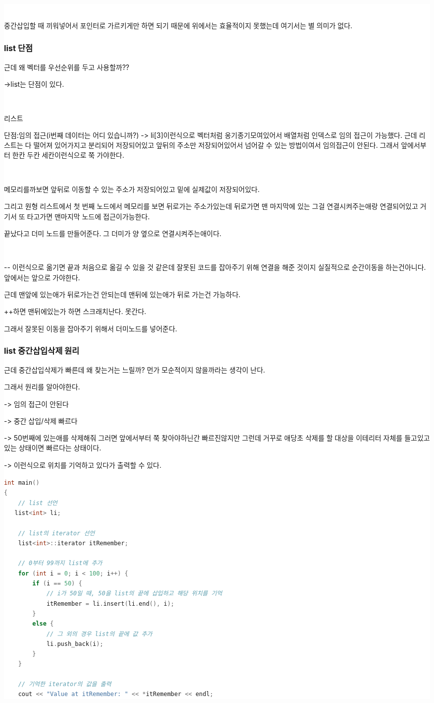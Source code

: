 ​    

중간삽입할 때 끼워넣어서 포인터로 가르키게만 하면 되기 때문에 위에서는 효율적이지 못했는데 여기서는 별 의미가 없다.

### list 단점    

근데 왜 벡터를 우선순위를 두고 사용할까??

->list는 단점이 있다.

​    

리스트

단점:임의 접근(i번째 데이터는 어디 있습니까?) -> li[3]이런식으로 벡터처럼 옹기종기모여있어서 배열처럼 인덱스로 임의 접근이 가능했다. 근데 리스트는 다 떨어져 있어가지고 분리되어 저장되어있고 앞뒤의 주소만 저장되어있어서 넘어갈 수 있는 방법이여서 임의접근이 안된다. 그래서 앞에서부터 한칸 두칸 세칸이런식으로 쭉 가야한다.

​    

메모리를까보면 앞뒤로 이동할 수 있는 주소가 저장되어있고 밑에 실제값이 저장되어있다.

그리고 원형 리스트에서 첫 번째 노드에서 메모리를 보면 뒤로가는 주소가있는데 뒤로가면 맨 마지막에 있는 그걸 연결시켜주는애랑 연결되어있고 거기서 또 타고가면 맨마지막 노드에 접근이가능한다.

끝났다고 더미 노드를 만들어준다. 그 더미가 양 옆으로 연결시켜주는애이다. 

​    

-- 이런식으로 옮기면 끝과 처음으로 옮길 수 있을 것 같은데 잘못된 코드를 잡아주기 위해 연결을 해준 것이지 실질적으로 순간이동을 하는건아니다. 앞에서는 앞으로 가야한다.

근데 맨앞에 있는애가 뒤로가는건 안되는데 맨뒤에 있는애가 뒤로 가는건 가능하다.

++하면 맨뒤에있는가 하면 스크래치난다. 못간다.

그래서 잘못된 이동을 잡아주기 위해서 더미노드를 넣어준다.

### list 중간삽입삭제 원리

근데 중간삽입삭제가 빠른데 왜 찾는거는 느릴까? 먼가 모순적이지 않을까라는 생각이 난다.

그래서 원리를 알아야한다.

-> 임의 접근이 안된다

-> 중간 삽입/삭제 빠르다

-> 50번째에 있는애를 삭제해줘 그러면 앞에서부터 쭉 찾아야하닌간 빠르진않지만 그런데 거꾸로 애당초 삭제를 할 대상을 이테리터 자체를 들고있고 있는 상태이면 빠르다는 상태이다.

-> 이런식으로 위치를 기억하고 있다가 출력할 수 있다.

```c++
int main()
{
    // list 선언
   list<int> li;

    // list의 iterator 선언
    list<int>::iterator itRemember;

    // 0부터 99까지 list에 추가
    for (int i = 0; i < 100; i++) {
        if (i == 50) {
            // i가 50일 때, 50을 list의 끝에 삽입하고 해당 위치를 기억
            itRemember = li.insert(li.end(), i);
        }
        else {
            // 그 외의 경우 list의 끝에 값 추가
            li.push_back(i);
        }
    }

    // 기억한 iterator의 값을 출력
    cout << "Value at itRemember: " << *itRemember << endl;
```